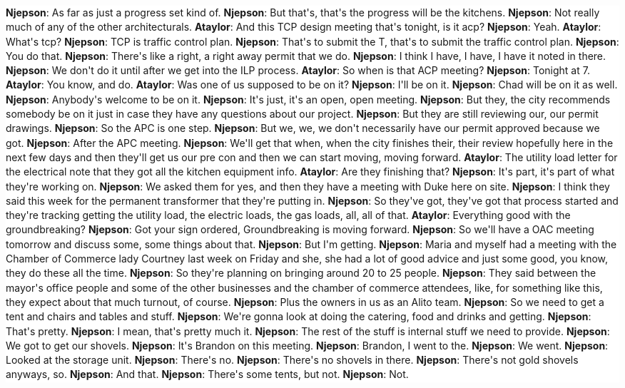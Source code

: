**Njepson**: As far as just a progress set kind of.
**Njepson**: But that's, that's the progress will be the kitchens.
**Njepson**: Not really much of any of the other architecturals.
**Ataylor**: And this TCP design meeting that's tonight, is it acp?
**Njepson**: Yeah.
**Ataylor**: What's tcp?
**Njepson**: TCP is traffic control plan.
**Njepson**: That's to submit the T, that's to submit the traffic control plan.
**Njepson**: You do that.
**Njepson**: There's like a right, a right away permit that we do.
**Njepson**: I think I have, I have, I have it noted in there.
**Njepson**: We don't do it until after we get into the ILP process.
**Ataylor**: So when is that ACP meeting?
**Njepson**: Tonight at 7.
**Ataylor**: You know, and do.
**Ataylor**: Was one of us supposed to be on it?
**Njepson**: I'll be on it.
**Njepson**: Chad will be on it as well.
**Njepson**: Anybody's welcome to be on it.
**Njepson**: It's just, it's an open, open meeting.
**Njepson**: But they, the city recommends somebody be on it just in case they have any questions about our project.
**Njepson**: But they are still reviewing our, our permit drawings.
**Njepson**: So the APC is one step.
**Njepson**: But we, we, we don't necessarily have our permit approved because we got.
**Njepson**: After the APC meeting.
**Njepson**: We'll get that when, when the city finishes their, their review hopefully here in the next few days and then they'll get us our pre con and then we can start moving, moving forward.
**Ataylor**: The utility load letter for the electrical note that they got all the kitchen equipment info.
**Ataylor**: Are they finishing that?
**Njepson**: It's part, it's part of what they're working on.
**Njepson**: We asked them for yes, and then they have a meeting with Duke here on site.
**Njepson**: I think they said this week for the permanent transformer that they're putting in.
**Njepson**: So they've got, they've got that process started and they're tracking getting the utility load, the electric loads, the gas loads, all, all of that.
**Ataylor**: Everything good with the groundbreaking?
**Njepson**: Got your sign ordered, Groundbreaking is moving forward.
**Njepson**: So we'll have a OAC meeting tomorrow and discuss some, some things about that.
**Njepson**: But I'm getting.
**Njepson**: Maria and myself had a meeting with the Chamber of Commerce lady Courtney last week on Friday and she, she had a lot of good advice and just some good, you know, they do these all the time.
**Njepson**: So they're planning on bringing around 20 to 25 people.
**Njepson**: They said between the mayor's office people and some of the other businesses and the chamber of commerce attendees, like, for something like this, they expect about that much turnout, of course.
**Njepson**: Plus the owners in us as an Alito team.
**Njepson**: So we need to get a tent and chairs and tables and stuff.
**Njepson**: We're gonna look at doing the catering, food and drinks and getting.
**Njepson**: That's pretty.
**Njepson**: I mean, that's pretty much it.
**Njepson**: The rest of the stuff is internal stuff we need to provide.
**Njepson**: We got to get our shovels.
**Njepson**: It's Brandon on this meeting.
**Njepson**: Brandon, I went to the.
**Njepson**: We went.
**Njepson**: Looked at the storage unit.
**Njepson**: There's no.
**Njepson**: There's no shovels in there.
**Njepson**: There's not gold shovels anyways, so.
**Njepson**: And that.
**Njepson**: There's some tents, but not.
**Njepson**: Not.